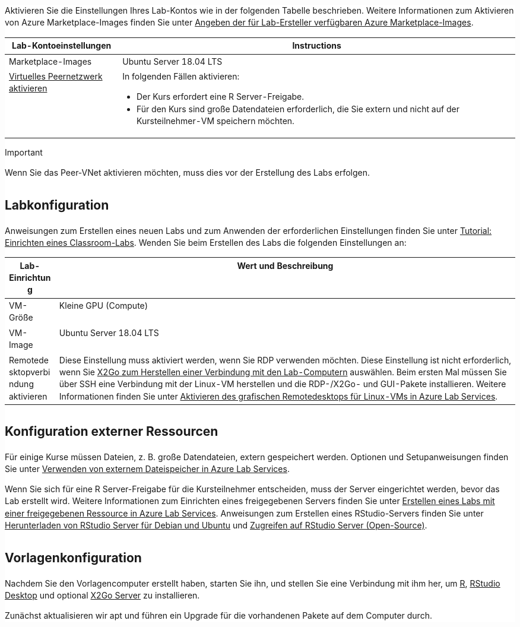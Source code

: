 Aktivieren Sie die Einstellungen Ihres Lab-Kontos wie in der folgenden Tabelle beschrieben. Weitere Informationen zum Aktivieren von Azure Marketplace-Images finden Sie unter [Angeben der für Lab-Ersteller verfügbaren Azure Marketplace-Images](./specify-marketplace-images.md).

| Lab-Kontoeinstellungen | Instructions |
| -------------------- | ----- |
| Marketplace-Images | Ubuntu Server 18.04 LTS |
| [Virtuelles Peernetzwerk aktivieren](how-to-connect-peer-virtual-network.md) | In folgenden Fällen aktivieren:<ul><li>Der Kurs erfordert eine R Server-Freigabe.</li><li>Für den Kurs sind große Datendateien erforderlich, die Sie extern und nicht auf der Kursteilnehmer-VM speichern möchten.</li></ul> |

> [!IMPORTANT]
> Wenn Sie das Peer-VNet aktivieren möchten, muss dies vor der Erstellung des Labs erfolgen.

## <a name="lab-configuration"></a>Labkonfiguration

Anweisungen zum Erstellen eines neuen Labs und zum Anwenden der erforderlichen Einstellungen finden Sie unter [Tutorial: Einrichten eines Classroom-Labs](tutorial-setup-classroom-lab.md).  Wenden Sie beim Erstellen des Labs die folgenden Einstellungen an:

| Lab-Einrichtung | Wert und Beschreibung |
| ------------ | ------------------ |
| VM-Größe | Kleine GPU (Compute)|
| VM-Image | Ubuntu Server 18.04 LTS |
| Remotedesktopverbindung aktivieren | Diese Einstellung muss aktiviert werden, wenn Sie RDP verwenden möchten.  Diese Einstellung ist nicht erforderlich, wenn Sie [X2Go zum Herstellen einer Verbindung mit den Lab-Computern](how-to-use-remote-desktop-linux-student.md) auswählen.  Beim ersten Mal müssen Sie über SSH eine Verbindung mit der Linux-VM herstellen und die RDP-/X2Go- und GUI-Pakete installieren.  Weitere Informationen finden Sie unter [Aktivieren des grafischen Remotedesktops für Linux-VMs in Azure Lab Services](how-to-enable-remote-desktop-linux.md). |

## <a name="external-resource-configuration"></a>Konfiguration externer Ressourcen

Für einige Kurse müssen Dateien, z. B. große Datendateien, extern gespeichert werden.  Optionen und Setupanweisungen finden Sie unter [Verwenden von externem Dateispeicher in Azure Lab Services](how-to-attach-external-storage.md).

Wenn Sie sich für eine R Server-Freigabe für die Kursteilnehmer entscheiden, muss der Server eingerichtet werden, bevor das Lab erstellt wird.  Weitere Informationen zum Einrichten eines freigegebenen Servers finden Sie unter [Erstellen eines Labs mit einer freigegebenen Ressource in Azure Lab Services](how-to-create-a-lab-with-shared-resource.md).  Anweisungen zum Erstellen eines RStudio-Servers finden Sie unter [Herunterladen von RStudio Server für Debian und Ubuntu](https://www.rstudio.com/products/rstudio/download-server/debian-ubuntu/) und [Zugreifen auf RStudio Server (Open-Source)](https://support.rstudio.com/hc/en-us/articles/200552306-Getting-Started).

## <a name="template-configuration"></a>Vorlagenkonfiguration

Nachdem Sie den Vorlagencomputer erstellt haben, starten Sie ihn, und stellen Sie eine Verbindung mit ihm her, um [R](https://docs.rstudio.com/resources/install-r/), [RStudio Desktop](https://www.rstudio.com/products/rstudio/download/) und optional [X2Go Server](https://wiki.x2go.org/doku.php/doc:installation:x2goserver) zu installieren.  

Zunächst aktualisieren wir apt und führen ein Upgrade für die vorhandenen Pakete auf dem Computer durch.
